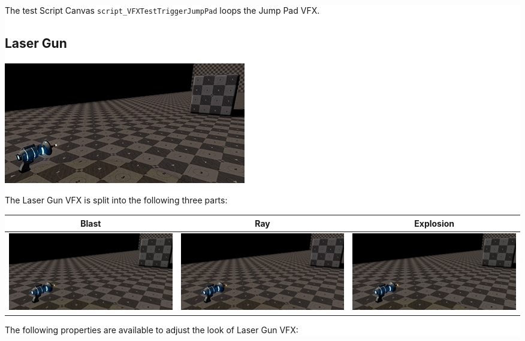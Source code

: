 The test Script Canvas `script_VFXTestTriggerJumpPad` loops the Jump Pad VFX.

## Laser Gun

![Laser Gun](./readme_media/image21.gif)

The Laser Gun VFX is split into the following three parts:

| **Blast** | **Ray** | **Explosion** |
| - | - | - |
| ![Laser Gun Blast](./readme_media/image17.gif) | ![Laser Gun Ray](./readme_media/image22.gif) | ![Laser Gun Explosion](./readme_media/image11.gif) |

The following properties are available to adjust the look of Laser Gun VFX:
